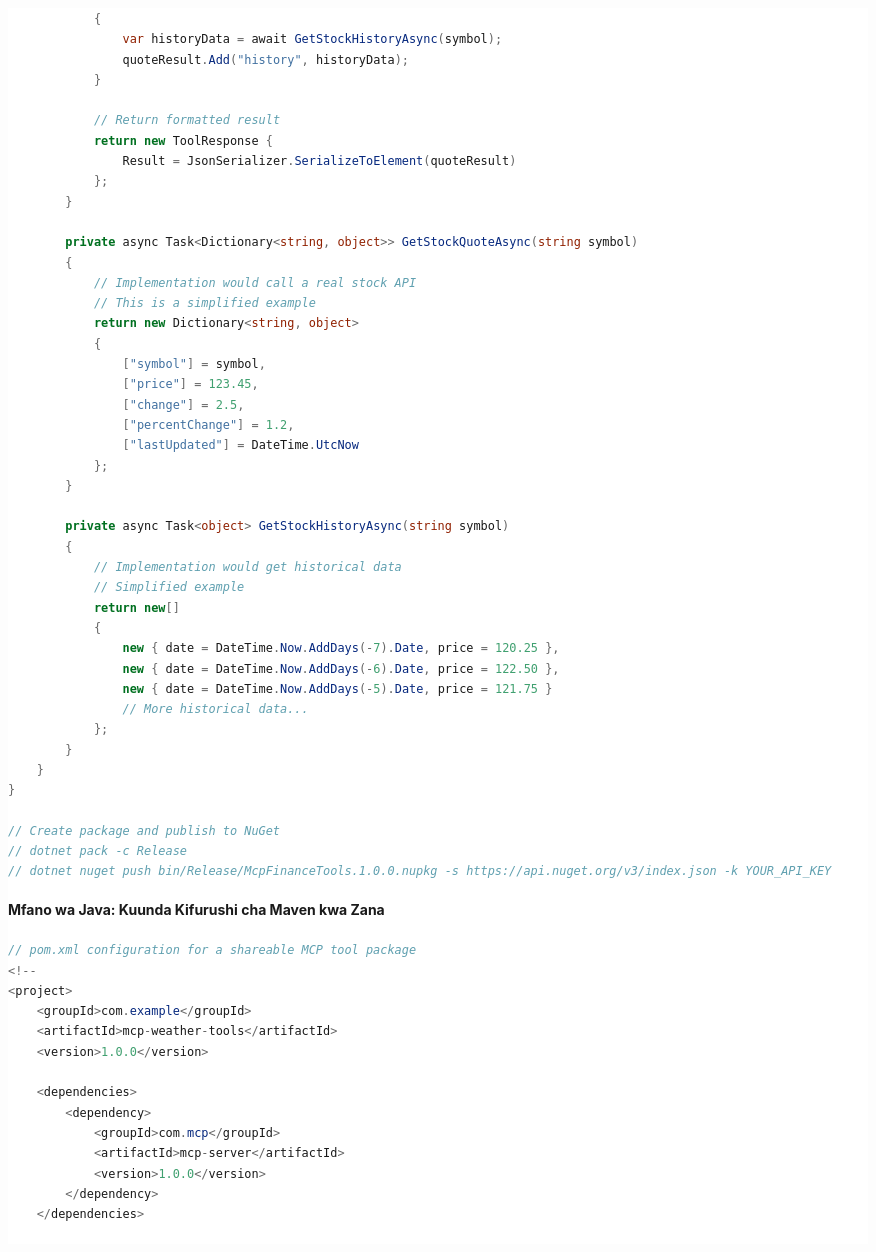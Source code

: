 ```csharp
            {
                var historyData = await GetStockHistoryAsync(symbol);
                quoteResult.Add("history", historyData);
            }
            
            // Return formatted result
            return new ToolResponse {
                Result = JsonSerializer.SerializeToElement(quoteResult)
            };
        }
        
        private async Task<Dictionary<string, object>> GetStockQuoteAsync(string symbol)
        {
            // Implementation would call a real stock API
            // This is a simplified example
            return new Dictionary<string, object>
            {
                ["symbol"] = symbol,
                ["price"] = 123.45,
                ["change"] = 2.5,
                ["percentChange"] = 1.2,
                ["lastUpdated"] = DateTime.UtcNow
            };
        }
        
        private async Task<object> GetStockHistoryAsync(string symbol)
        {
            // Implementation would get historical data
            // Simplified example
            return new[]
            {
                new { date = DateTime.Now.AddDays(-7).Date, price = 120.25 },
                new { date = DateTime.Now.AddDays(-6).Date, price = 122.50 },
                new { date = DateTime.Now.AddDays(-5).Date, price = 121.75 }
                // More historical data...
            };
        }
    }
}

// Create package and publish to NuGet
// dotnet pack -c Release
// dotnet nuget push bin/Release/McpFinanceTools.1.0.0.nupkg -s https://api.nuget.org/v3/index.json -k YOUR_API_KEY
```

#### Mfano wa Java: Kuunda Kifurushi cha Maven kwa Zana

```java
// pom.xml configuration for a shareable MCP tool package
<!-- 
<project>
    <groupId>com.example</groupId>
    <artifactId>mcp-weather-tools</artifactId>
    <version>1.0.0</version>
    
    <dependencies>
        <dependency>
            <groupId>com.mcp</groupId>
            <artifactId>mcp-server</artifactId>
            <version>1.0.0</version>
        </dependency>
    </dependencies>
    
```
